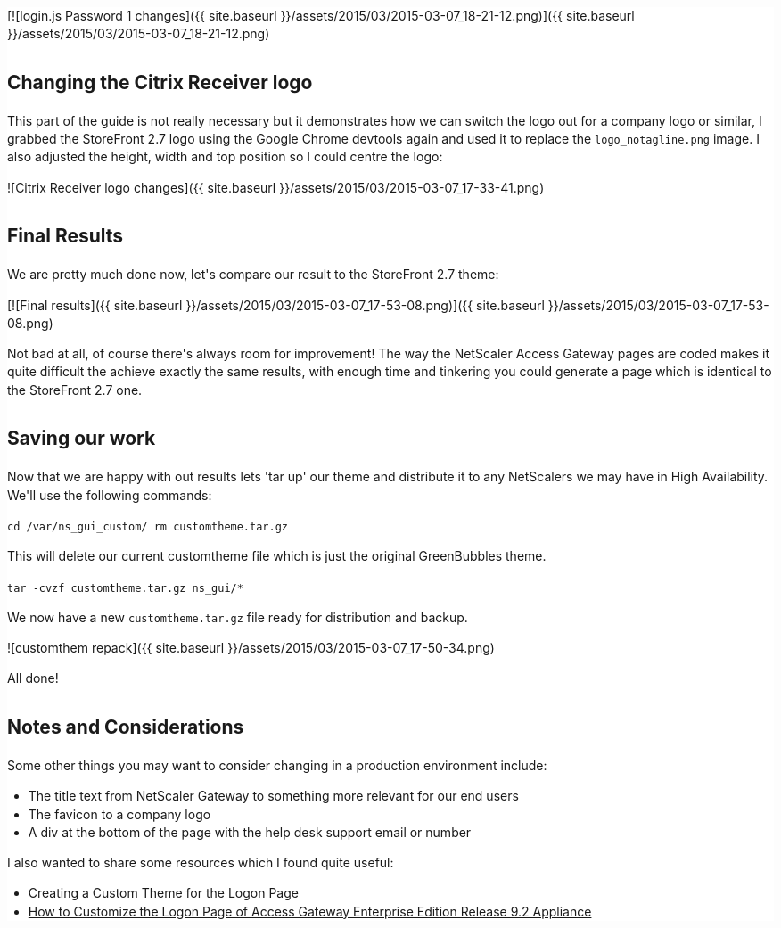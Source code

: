 [![login.js Password 1 changes]({{ site.baseurl }}/assets/2015/03/2015-03-07_18-21-12.png)]({{ site.baseurl }}/assets/2015/03/2015-03-07_18-21-12.png)

## Changing the Citrix Receiver logo

This part of the guide is not really necessary but it demonstrates how we can switch the logo out for a company logo or similar, I grabbed the StoreFront 2.7 logo using the Google Chrome devtools again and used it to replace the `logo_notagline.png` image. I also adjusted the height, width and top position so I could centre the logo:

![Citrix Receiver logo changes]({{ site.baseurl }}/assets/2015/03/2015-03-07_17-33-41.png)

## Final Results

We are pretty much done now, let's compare our result to the StoreFront 2.7 theme:

[![Final results]({{ site.baseurl }}/assets/2015/03/2015-03-07_17-53-08.png)]({{ site.baseurl }}/assets/2015/03/2015-03-07_17-53-08.png)

Not bad at all, of course there's always room for improvement! The way the NetScaler Access Gateway pages are coded makes it quite difficult the achieve exactly the same results, with enough time and tinkering you could generate a page which is identical to the StoreFront 2.7 one.

## Saving our work

Now that we are happy with out results lets 'tar up' our theme and distribute it to any NetScalers we may have in High Availability. We'll use the following commands:

`cd /var/ns_gui_custom/
rm customtheme.tar.gz`

This will delete our current customtheme file which is just the original GreenBubbles theme.

`tar -cvzf customtheme.tar.gz ns_gui/*`

We now have a new `customtheme.tar.gz` file ready for distribution and backup.

![customthem repack]({{ site.baseurl }}/assets/2015/03/2015-03-07_17-50-34.png)

All done!

## Notes and Considerations

Some other things you may want to consider changing in a production environment include:

  * The title text from NetScaler Gateway to something more relevant for our end users
  * The favicon to a company logo
  * A div at the bottom of the page with the help desk support email or number

I also wanted to share some resources which I found quite useful:

  * [Creating a Custom Theme for the Logon Page](http://support.citrix.com/proddocs/topic/netscaler-gateway-101/ng-connect-custom-theme-page-tsk.html)
  * [How to Customize the Logon Page of Access Gateway Enterprise Edition Release 9.2 Appliance](http://support.citrix.com/article/CTX126206)
